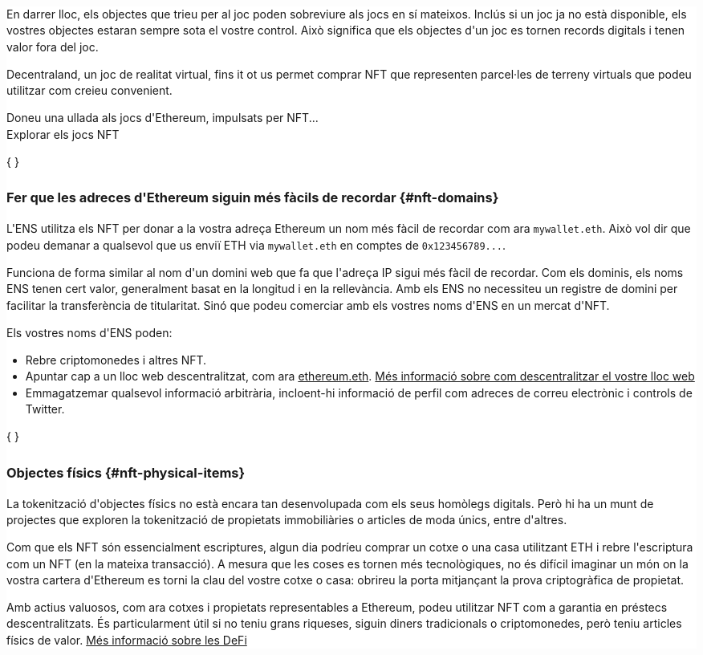 En darrer lloc, els objectes que trieu per al joc poden sobreviure als jocs en sí mateixos. Inclús si un joc ja no està disponible, els vostres objectes estaran sempre sota el vostre control. Això significa que els objectes d'un joc es tornen records digitals i tenen valor fora del joc.

Decentraland, un joc de realitat virtual, fins it ot us permet comprar NFT que representen parcel·les de terreny virtuals que podeu utilitzar com creieu convenient.

<InfoBanner shouldSpaceBetween emoji=":eyes:">
  <div>Doneu una ullada als jocs d'Ethereum, impulsats per NFT...</div>
  <ButtonLink to="/dapps/?category=gaming">
    Explorar els jocs NFT
  </ButtonLink>
</InfoBanner>

{
	<Divider />
}

### Fer que les adreces d'Ethereum siguin més fàcils de recordar \{#nft-domains}

L'ENS utilitza els NFT per donar a la vostra adreça Ethereum un nom més fàcil de recordar com ara `mywallet.eth`. Això vol dir que podeu demanar a qualsevol que us enviï ETH via `mywallet.eth` en comptes de `0x123456789...`.

Funciona de forma similar al nom d'un domini web que fa que l'adreça IP sigui més fàcil de recordar. Com els dominis, els noms ENS tenen cert valor, generalment basat en la longitud i en la rellevància. Amb els ENS no necessiteu un registre de domini per facilitar la transferència de titularitat. Sinó que podeu comerciar amb els vostres noms d'ENS en un mercat d'NFT.

Els vostres noms d'ENS poden:

- Rebre criptomonedes i altres NFT.
- Apuntar cap a un lloc web descentralitzat, com ara [ethereum.eth](https://ethereum.eth.link). [Més informació sobre com descentralitzar el vostre lloc web](https://docs.ipfs.io/how-to/websites-on-ipfs/link-a-domain/#domain-name-service-dns)
- Emmagatzemar qualsevol informació arbitrària, incloent-hi informació de perfil com adreces de correu electrònic i controls de Twitter.

{
	<Divider />
}

### Objectes físics \{#nft-physical-items}

La tokenització d'objectes físics no està encara tan desenvolupada com els seus homòlegs digitals. Però hi ha un munt de projectes que exploren la tokenització de propietats immobiliàries o articles de moda únics, entre d'altres.

Com que els NFT són essencialment escriptures, algun dia podríeu comprar un cotxe o una casa utilitzant ETH i rebre l'escriptura com un NFT (en la mateixa transacció). A mesura que les coses es tornen més tecnològiques, no és difícil imaginar un món on la vostra cartera d'Ethereum es torni la clau del vostre cotxe o casa: obrireu la porta mitjançant la prova criptogràfica de propietat.

Amb actius valuosos, com ara cotxes i propietats representables a Ethereum, podeu utilitzar NFT com a garantia en préstecs descentralitzats. És particularment útil si no teniu grans riqueses, siguin diners tradicionals o criptomonedes, però teniu articles físics de valor. [Més informació sobre les DeFi](/defi/)
